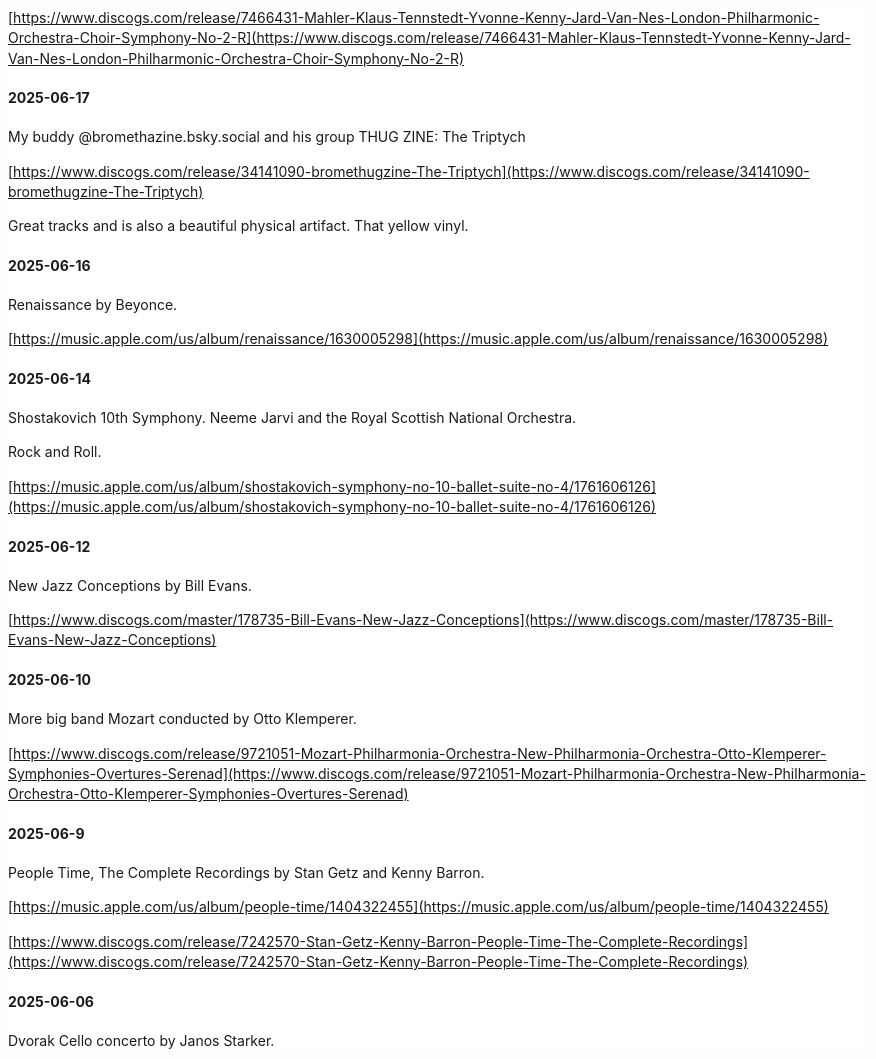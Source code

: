 [https://www.discogs.com/release/7466431-Mahler-Klaus-Tennstedt-Yvonne-Kenny-Jard-Van-Nes-London-Philharmonic-Orchestra-Choir-Symphony-No-2-R](https://www.discogs.com/release/7466431-Mahler-Klaus-Tennstedt-Yvonne-Kenny-Jard-Van-Nes-London-Philharmonic-Orchestra-Choir-Symphony-No-2-R)

#### 2025-06-17

My buddy @bromethazine.bsky.social and his group THUG ZINE: The Triptych

[https://www.discogs.com/release/34141090-bromethugzine-The-Triptych](https://www.discogs.com/release/34141090-bromethugzine-The-Triptych)

Great tracks and is also a beautiful physical artifact. That yellow vinyl.

#### 2025-06-16

Renaissance by Beyonce.

[https://music.apple.com/us/album/renaissance/1630005298](https://music.apple.com/us/album/renaissance/1630005298)

#### 2025-06-14

Shostakovich 10th Symphony. Neeme Jarvi and the Royal Scottish National Orchestra.

Rock and Roll.

[https://music.apple.com/us/album/shostakovich-symphony-no-10-ballet-suite-no-4/1761606126](https://music.apple.com/us/album/shostakovich-symphony-no-10-ballet-suite-no-4/1761606126)

#### 2025-06-12

New Jazz Conceptions by Bill Evans.

[https://www.discogs.com/master/178735-Bill-Evans-New-Jazz-Conceptions](https://www.discogs.com/master/178735-Bill-Evans-New-Jazz-Conceptions)

#### 2025-06-10

More big band Mozart conducted by Otto Klemperer.

[https://www.discogs.com/release/9721051-Mozart-Philharmonia-Orchestra-New-Philharmonia-Orchestra-Otto-Klemperer-Symphonies-Overtures-Serenad](https://www.discogs.com/release/9721051-Mozart-Philharmonia-Orchestra-New-Philharmonia-Orchestra-Otto-Klemperer-Symphonies-Overtures-Serenad)

#### 2025-06-9

People Time, The Complete Recordings by Stan Getz and Kenny Barron.

[https://music.apple.com/us/album/people-time/1404322455](https://music.apple.com/us/album/people-time/1404322455)

[https://www.discogs.com/release/7242570-Stan-Getz-Kenny-Barron-People-Time-The-Complete-Recordings](https://www.discogs.com/release/7242570-Stan-Getz-Kenny-Barron-People-Time-The-Complete-Recordings)

#### 2025-06-06

Dvorak Cello concerto by Janos Starker.
